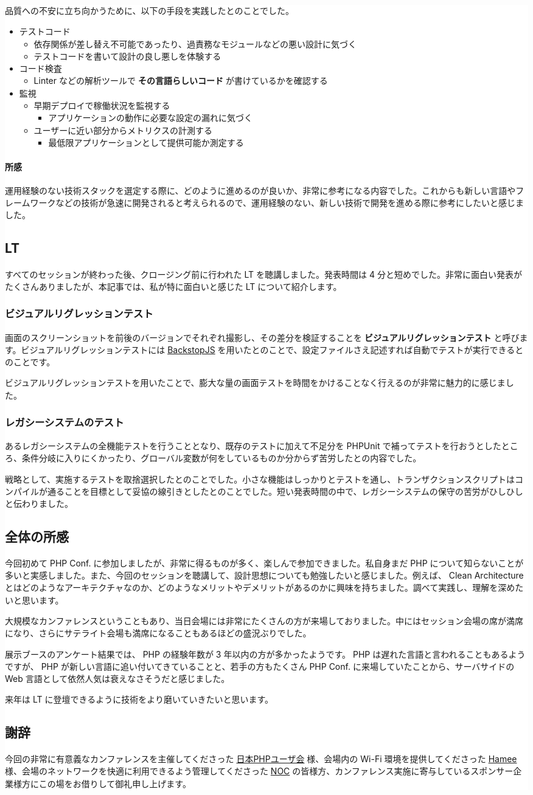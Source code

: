 品質への不安に立ち向かうために、以下の手段を実践したとのことでした。

- テストコード
    - 依存関係が差し替え不可能であったり、過責務なモジュールなどの悪い設計に気づく
    - テストコードを書いて設計の良し悪しを体験する
- コード検査
    - Linter などの解析ツールで **その言語らしいコード** が書けているかを確認する
- 監視
    - 早期デプロイで稼働状況を監視する
        - アプリケーションの動作に必要な設定の漏れに気づく
    - ユーザーに近い部分からメトリクスの計測する
        - 最低限アプリケーションとして提供可能か測定する

#### 所感
運用経験のない技術スタックを選定する際に、どのように進めるのが良いか、非常に参考になる内容でした。これからも新しい言語やフレームワークなどの技術が急速に開発されると考えられるので、運用経験のない、新しい技術で開発を進める際に参考にしたいと感じました。

## LT
すべてのセッションが終わった後、クロージング前に行われた LT を聴講しました。発表時間は 4 分と短めでした。非常に面白い発表がたくさんありましたが、本記事では、私が特に面白いと感じた LT について紹介します。

### ビジュアルリグレッションテスト
画面のスクリーンショットを前後のバージョンでそれぞれ撮影し、その差分を検証することを **ビジュアルリグレッションテスト** と呼びます。ビジュアルリグレッションテストには [BackstopJS](https://github.com/garris/BackstopJS) を用いたとのことで、設定ファイルさえ記述すれば自動でテストが実行できるとのことです。

ビジュアルリグレッションテストを用いたことで、膨大な量の画面テストを時間をかけることなく行えるのが非常に魅力的に感じました。

### レガシーシステムのテスト
あるレガシーシステムの全機能テストを行うこととなり、既存のテストに加えて不足分を PHPUnit で補ってテストを行おうとしたところ、条件分岐に入りにくかったり、グローバル変数が何をしているものか分からず苦労したとの内容でした。

戦略として、実施するテストを取捨選択したとのことでした。小さな機能はしっかりとテストを通し、トランザクションスクリプトはコンパイルが通ることを目標として妥協の線引きとしたとのことでした。短い発表時間の中で、レガシーシステムの保守の苦労がひしひしと伝わりました。

## 全体の所感
今回初めて PHP Conf. に参加しましたが、非常に得るものが多く、楽しんで参加できました。私自身まだ PHP について知らないことが多いと実感しました。また、今回のセッションを聴講して、設計思想についても勉強したいと感じました。例えば、 Clean Architecture とはどのようなアーキテクチャなのか、どのようなメリットやデメリットがあるのかに興味を持ちました。調べて実践し、理解を深めたいと思います。

大規模なカンファレンスということもあり、当日会場には非常にたくさんの方が来場しておりました。中にはセッション会場の席が満席になり、さらにサテライト会場も満席になることもあるほどの盛況ぶりでした。 

展示ブースのアンケート結果では、 PHP の経験年数が 3 年以内の方が多かったようです。 PHP は遅れた言語と言われることもあるようですが、 PHP が新しい言語に追い付いてきていることと、若手の方もたくさん PHP Conf. に来場していたことから、サーバサイドの Web 言語として依然人気は衰えなさそうだと感じました。

来年は LT に登壇できるように技術をより磨いていきたいと思います。

## 謝辞
今回の非常に有意義なカンファレンスを主催してくださった [日本PHPユーザ会](http://www.php.gr.jp/) 様、会場内の Wi-Fi 環境を提供してくださった [Hamee](https://recruit.hamee.co.jp/about?f=phpcon2019) 様、会場のネットワークを快適に利用できるよう管理してくださった [NOC](https://www.fujitsu.com/jp/group/fnets/services/support-service/service-platform/noc.html) の皆様方、カンファレンス実施に寄与しているスポンサー企業様方にこの場をお借りして御礼申し上げます。

[^jit]: JIT: Just In Time
[^mvc]: MVC: Model View Controller